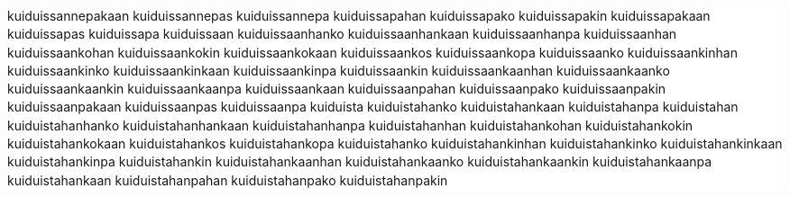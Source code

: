 kuiduissannepakaan
kuiduissannepas
kuiduissannepa
kuiduissapahan
kuiduissapako
kuiduissapakin
kuiduissapakaan
kuiduissapas
kuiduissapa
kuiduissaan
kuiduissaanhanko
kuiduissaanhankaan
kuiduissaanhanpa
kuiduissaanhan
kuiduissaankohan
kuiduissaankokin
kuiduissaankokaan
kuiduissaankos
kuiduissaankopa
kuiduissaanko
kuiduissaankinhan
kuiduissaankinko
kuiduissaankinkaan
kuiduissaankinpa
kuiduissaankin
kuiduissaankaanhan
kuiduissaankaanko
kuiduissaankaankin
kuiduissaankaanpa
kuiduissaankaan
kuiduissaanpahan
kuiduissaanpako
kuiduissaanpakin
kuiduissaanpakaan
kuiduissaanpas
kuiduissaanpa
kuiduista
kuiduistahanko
kuiduistahankaan
kuiduistahanpa
kuiduistahan
kuiduistahanhanko
kuiduistahanhankaan
kuiduistahanhanpa
kuiduistahanhan
kuiduistahankohan
kuiduistahankokin
kuiduistahankokaan
kuiduistahankos
kuiduistahankopa
kuiduistahanko
kuiduistahankinhan
kuiduistahankinko
kuiduistahankinkaan
kuiduistahankinpa
kuiduistahankin
kuiduistahankaanhan
kuiduistahankaanko
kuiduistahankaankin
kuiduistahankaanpa
kuiduistahankaan
kuiduistahanpahan
kuiduistahanpako
kuiduistahanpakin
